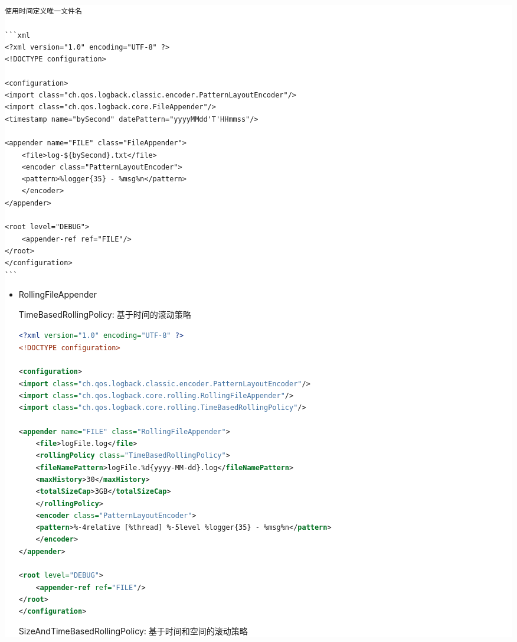     使用时间定义唯一文件名

    ```xml
    <?xml version="1.0" encoding="UTF-8" ?>
    <!DOCTYPE configuration>

    <configuration>
    <import class="ch.qos.logback.classic.encoder.PatternLayoutEncoder"/>
    <import class="ch.qos.logback.core.FileAppender"/>
    <timestamp name="bySecond" datePattern="yyyyMMdd'T'HHmmss"/>

    <appender name="FILE" class="FileAppender">
        <file>log-${bySecond}.txt</file>
        <encoder class="PatternLayoutEncoder">
        <pattern>%logger{35} - %msg%n</pattern>
        </encoder>
    </appender>

    <root level="DEBUG">
        <appender-ref ref="FILE"/>
    </root>
    </configuration>
    ```

* RollingFileAppender

    TimeBasedRollingPolicy: 基于时间的滚动策略

    ```xml
    <?xml version="1.0" encoding="UTF-8" ?>
    <!DOCTYPE configuration>

    <configuration>
    <import class="ch.qos.logback.classic.encoder.PatternLayoutEncoder"/>
    <import class="ch.qos.logback.core.rolling.RollingFileAppender"/>
    <import class="ch.qos.logback.core.rolling.TimeBasedRollingPolicy"/>

    <appender name="FILE" class="RollingFileAppender">
        <file>logFile.log</file>
        <rollingPolicy class="TimeBasedRollingPolicy">
        <fileNamePattern>logFile.%d{yyyy-MM-dd}.log</fileNamePattern>
        <maxHistory>30</maxHistory>
        <totalSizeCap>3GB</totalSizeCap>
        </rollingPolicy>
        <encoder class="PatternLayoutEncoder">
        <pattern>%-4relative [%thread] %-5level %logger{35} - %msg%n</pattern>
        </encoder>
    </appender>

    <root level="DEBUG">
        <appender-ref ref="FILE"/>
    </root>
    </configuration>
    ```

    SizeAndTimeBasedRollingPolicy: 基于时间和空间的滚动策略

